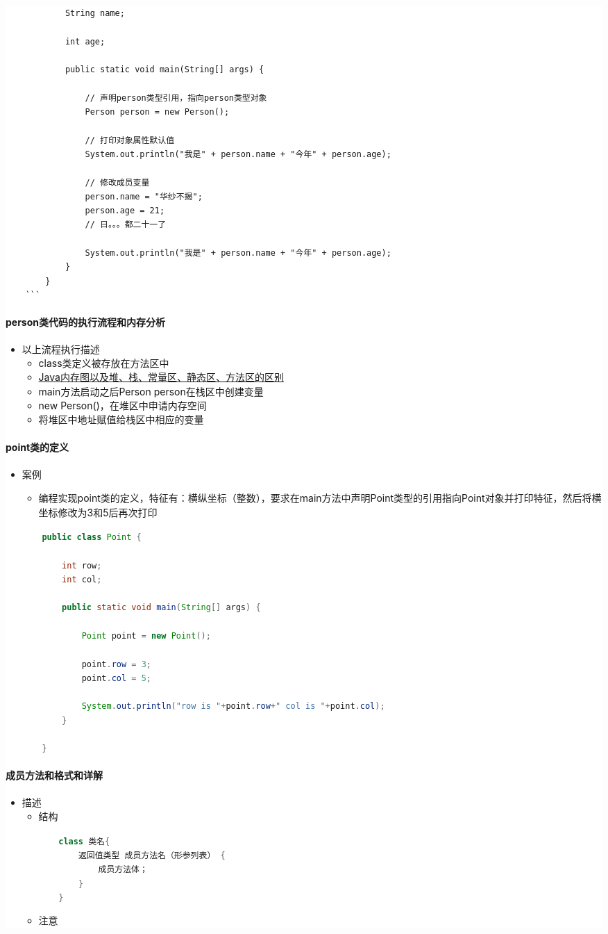                 String name;

                int age;

                public static void main(String[] args) {

                    // 声明person类型引用，指向person类型对象
                    Person person = new Person();

                    // 打印对象属性默认值
                    System.out.println("我是" + person.name + "今年" + person.age);

                    // 修改成员变量
                    person.name = "华纱不揭";
                    person.age = 21;
                    // 日。。。都二十一了

                    System.out.println("我是" + person.name + "今年" + person.age);
                }
            }
        ```
#### person类代码的执行流程和内存分析
+ 以上流程执行描述
    + class类定义被存放在方法区中
    + <a href="https://blog.csdn.net/terstdfhuc/article/details/86526047">Java内存图以及堆、栈、常量区、静态区、方法区的区别</a>
    + main方法启动之后Person person在栈区中创建变量
    + new Person()，在堆区中申请内存空间
    + 将堆区中地址赋值给栈区中相应的变量
#### point类的定义
+ 案例
    + 编程实现point类的定义，特征有：横纵坐标（整数），要求在main方法中声明Point类型的引用指向Point对象并打印特征，然后将横坐标修改为3和5后再次打印

    ```java
        public class Point {

            int row;
            int col;

            public static void main(String[] args) {

                Point point = new Point();

                point.row = 3;
                point.col = 5;

                System.out.println("row is "+point.row+" col is "+point.col);
            }

        }
    ```
#### 成员方法和格式和详解
+ 描述
    + 结构
        ```java
            class 类名{
                返回值类型 成员方法名（形参列表） {
                    成员方法体；
                }
            }
        ```
    + 注意
        